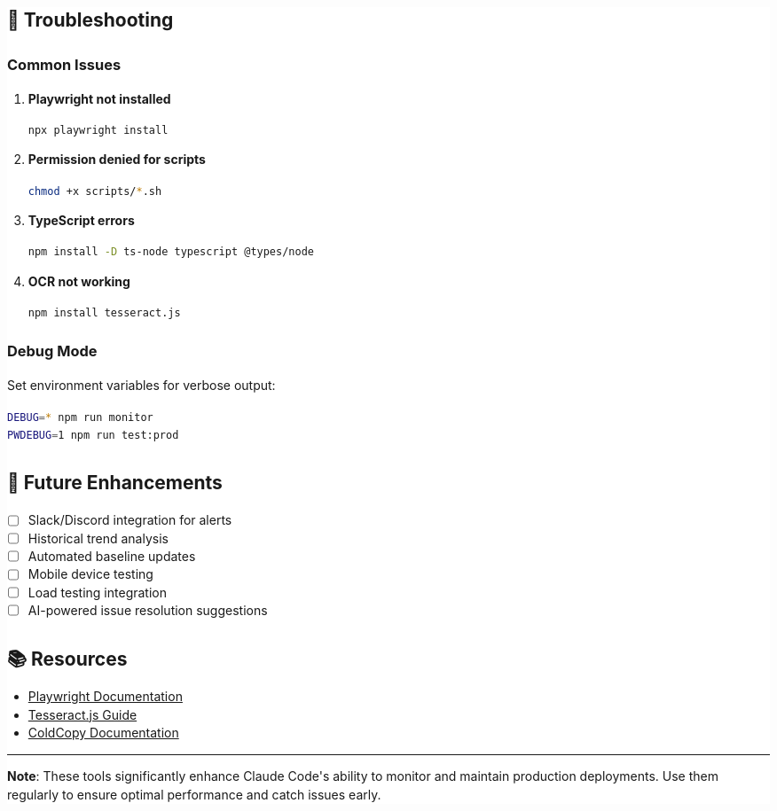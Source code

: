 ## 🐛 Troubleshooting

### Common Issues

1. **Playwright not installed**
   ```bash
   npx playwright install
   ```

2. **Permission denied for scripts**
   ```bash
   chmod +x scripts/*.sh
   ```

3. **TypeScript errors**
   ```bash
   npm install -D ts-node typescript @types/node
   ```

4. **OCR not working**
   ```bash
   npm install tesseract.js
   ```

### Debug Mode

Set environment variables for verbose output:
```bash
DEBUG=* npm run monitor
PWDEBUG=1 npm run test:prod
```

## 🔮 Future Enhancements

- [ ] Slack/Discord integration for alerts
- [ ] Historical trend analysis
- [ ] Automated baseline updates
- [ ] Mobile device testing
- [ ] Load testing integration
- [ ] AI-powered issue resolution suggestions

## 📚 Resources

- [Playwright Documentation](https://playwright.dev)
- [Tesseract.js Guide](https://tesseract.projectnaptha.com/)
- [ColdCopy Documentation](https://coldcopy.cc/docs)

---

**Note**: These tools significantly enhance Claude Code's ability to monitor and maintain production deployments. Use them regularly to ensure optimal performance and catch issues early.
